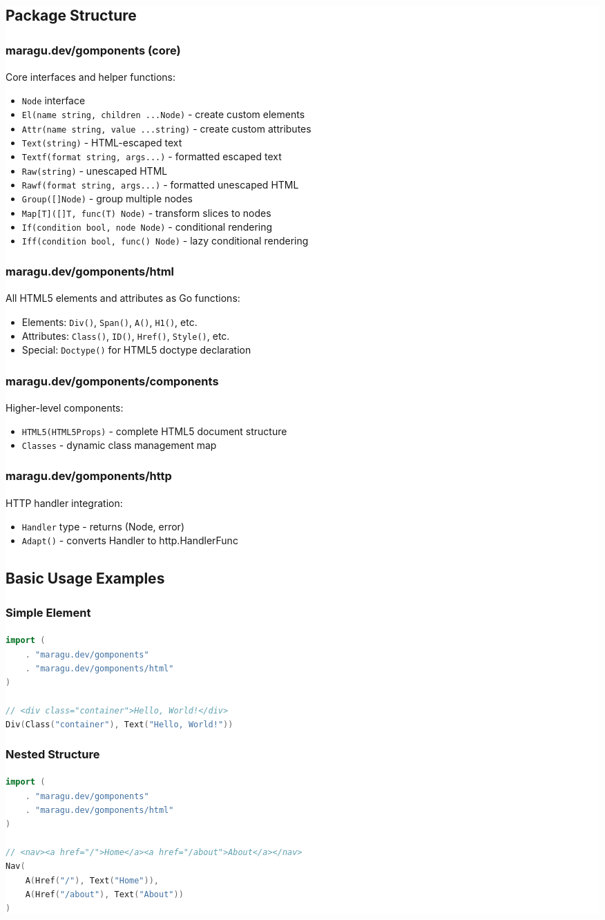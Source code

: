 ## Package Structure

### maragu.dev/gomponents (core)
Core interfaces and helper functions:
- `Node` interface
- `El(name string, children ...Node)` - create custom elements
- `Attr(name string, value ...string)` - create custom attributes
- `Text(string)` - HTML-escaped text
- `Textf(format string, args...)` - formatted escaped text
- `Raw(string)` - unescaped HTML
- `Rawf(format string, args...)` - formatted unescaped HTML
- `Group([]Node)` - group multiple nodes
- `Map[T]([]T, func(T) Node)` - transform slices to nodes
- `If(condition bool, node Node)` - conditional rendering
- `Iff(condition bool, func() Node)` - lazy conditional rendering

### maragu.dev/gomponents/html
All HTML5 elements and attributes as Go functions:
- Elements: `Div()`, `Span()`, `A()`, `H1()`, etc.
- Attributes: `Class()`, `ID()`, `Href()`, `Style()`, etc.
- Special: `Doctype()` for HTML5 doctype declaration

### maragu.dev/gomponents/components
Higher-level components:
- `HTML5(HTML5Props)` - complete HTML5 document structure
- `Classes` - dynamic class management map

### maragu.dev/gomponents/http
HTTP handler integration:
- `Handler` type - returns (Node, error)
- `Adapt()` - converts Handler to http.HandlerFunc

## Basic Usage Examples

### Simple Element
```go
import (
    . "maragu.dev/gomponents"
    . "maragu.dev/gomponents/html"
)

// <div class="container">Hello, World!</div>
Div(Class("container"), Text("Hello, World!"))
```

### Nested Structure
```go
import (
    . "maragu.dev/gomponents"
    . "maragu.dev/gomponents/html"
)

// <nav><a href="/">Home</a><a href="/about">About</a></nav>
Nav(
    A(Href("/"), Text("Home")),
    A(Href("/about"), Text("About"))
)
```
